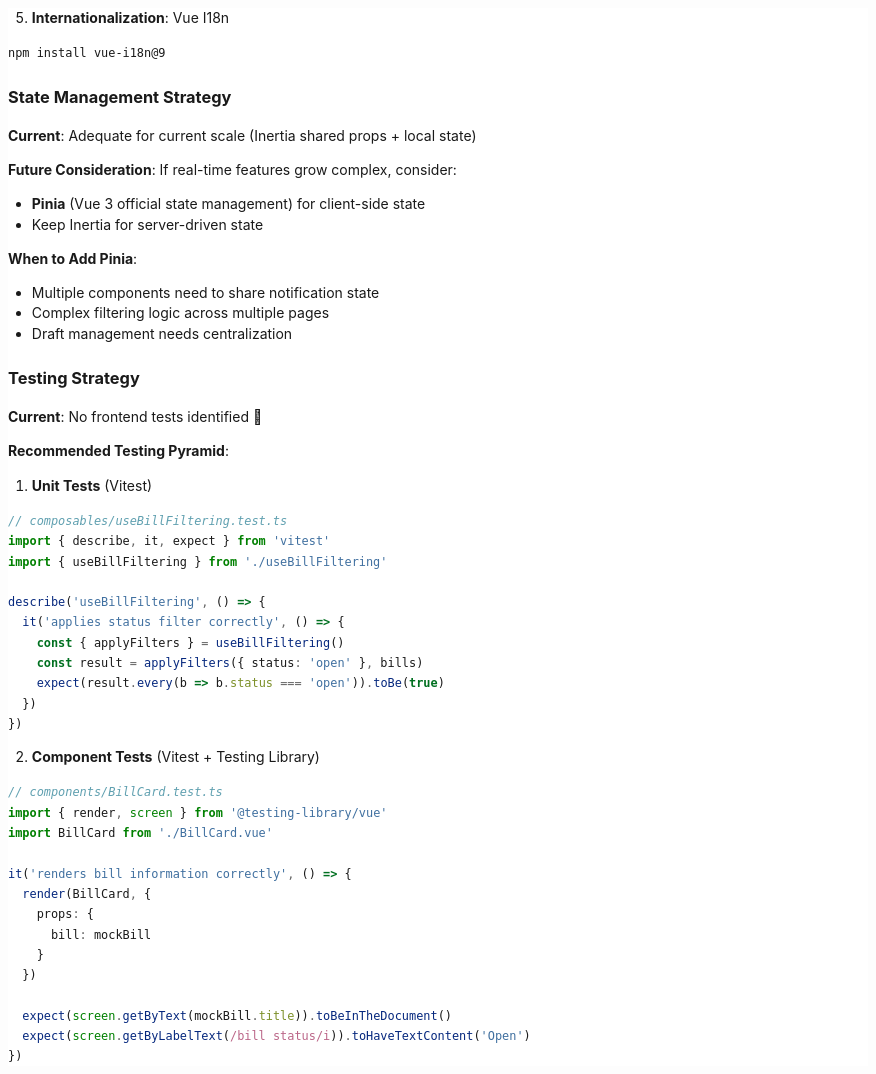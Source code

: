 5. **Internationalization**: Vue I18n
```bash
npm install vue-i18n@9
```

### State Management Strategy

**Current**: Adequate for current scale (Inertia shared props + local state)

**Future Consideration**: If real-time features grow complex, consider:
- **Pinia** (Vue 3 official state management) for client-side state
- Keep Inertia for server-driven state

**When to Add Pinia**:
- Multiple components need to share notification state
- Complex filtering logic across multiple pages
- Draft management needs centralization

### Testing Strategy

**Current**: No frontend tests identified 🔴

**Recommended Testing Pyramid**:

1. **Unit Tests** (Vitest)
```typescript
// composables/useBillFiltering.test.ts
import { describe, it, expect } from 'vitest'
import { useBillFiltering } from './useBillFiltering'

describe('useBillFiltering', () => {
  it('applies status filter correctly', () => {
    const { applyFilters } = useBillFiltering()
    const result = applyFilters({ status: 'open' }, bills)
    expect(result.every(b => b.status === 'open')).toBe(true)
  })
})
```

2. **Component Tests** (Vitest + Testing Library)
```typescript
// components/BillCard.test.ts
import { render, screen } from '@testing-library/vue'
import BillCard from './BillCard.vue'

it('renders bill information correctly', () => {
  render(BillCard, {
    props: {
      bill: mockBill
    }
  })

  expect(screen.getByText(mockBill.title)).toBeInTheDocument()
  expect(screen.getByLabelText(/bill status/i)).toHaveTextContent('Open')
})
```
